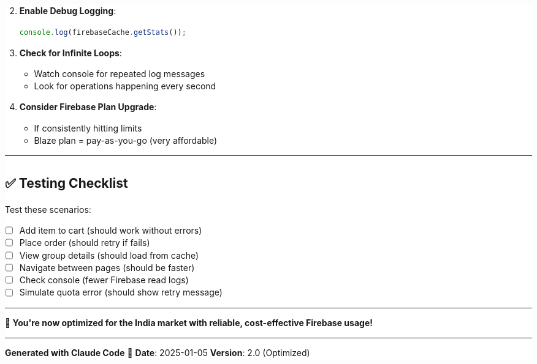 2. **Enable Debug Logging**:
   ```javascript
   console.log(firebaseCache.getStats());
   ```

3. **Check for Infinite Loops**:
   - Watch console for repeated log messages
   - Look for operations happening every second

4. **Consider Firebase Plan Upgrade**:
   - If consistently hitting limits
   - Blaze plan = pay-as-you-go (very affordable)

---

## ✅ **Testing Checklist**

Test these scenarios:

- [ ] Add item to cart (should work without errors)
- [ ] Place order (should retry if fails)
- [ ] View group details (should load from cache)
- [ ] Navigate between pages (should be faster)
- [ ] Check console (fewer Firebase read logs)
- [ ] Simulate quota error (should show retry message)

---

**🎉 You're now optimized for the India market with reliable, cost-effective Firebase usage!**

---

**Generated with Claude Code** 🤖
**Date**: 2025-01-05
**Version**: 2.0 (Optimized)

